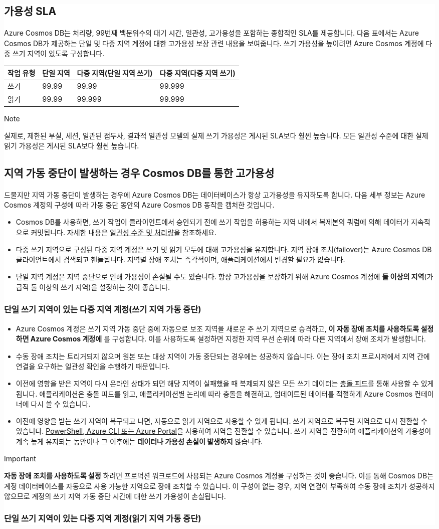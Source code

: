 ## <a name="slas-for-availability"></a>가용성 SLA

Azure Cosmos DB는 처리량, 99번째 백분위수의 대기 시간, 일관성, 고가용성을 포함하는 종합적인 SLA를 제공합니다. 다음 표에서는 Azure Cosmos DB가 제공하는 단일 및 다중 지역 계정에 대한 고가용성 보장 관련 내용을 보여줍니다. 쓰기 가용성을 높이려면 Azure Cosmos 계정에 다중 쓰기 지역이 있도록 구성합니다.

|작업 유형  | 단일 지역 |다중 지역(단일 지역 쓰기)|다중 지역(다중 지역 쓰기) |
|---------|---------|---------|-------|
|쓰기    | 99.99    |99.99   |99.999|
|읽기     | 99.99    |99.999  |99.999|

> [!NOTE]
> 실제로, 제한된 부실, 세션, 일관된 접두사, 결과적 일관성 모델의 실제 쓰기 가용성은 게시된 SLA보다 훨씬 높습니다. 모든 일관성 수준에 대한 실제 읽기 가용성은 게시된 SLA보다 훨씬 높습니다.

## <a name="high-availability-with-azure-cosmos-db-in-the-event-of-regional-outages"></a>지역 가동 중단이 발생하는 경우 Cosmos DB를 통한 고가용성

드물지만 지역 가동 중단이 발생하는 경우에 Azure Cosmos DB는 데이터베이스가 항상 고가용성을 유지하도록 합니다. 다음 세부 정보는 Azure Cosmos 계정의 구성에 따라 가동 중단 동안의 Azure Cosmos DB 동작을 캡처한 것입니다.

* Cosmos DB를 사용하면, 쓰기 작업이 클라이언트에서 승인되기 전에 쓰기 작업을 허용하는 지역 내에서 복제본의 쿼럼에 의해 데이터가 지속적으로 커밋됩니다. 자세한 내용은 [일관성 수준 및 처리량](./consistency-levels.md#consistency-levels-and-throughput)을 참조하세요.

* 다중 쓰기 지역으로 구성된 다중 지역 계정은 쓰기 및 읽기 모두에 대해 고가용성을 유지합니다. 지역 장애 조치(failover)는 Azure Cosmos DB 클라이언트에서 검색되고 핸들됩니다. 지역별 장애 조치는 즉각적이며, 애플리케이션에서 변경할 필요가 없습니다.

* 단일 지역 계정은 지역 중단으로 인해 가용성이 손실될 수도 있습니다. 항상 고가용성을 보장하기 위해 Azure Cosmos 계정에 **둘 이상의 지역**(가급적 둘 이상의 쓰기 지역)을 설정하는 것이 좋습니다.

### <a name="multi-region-accounts-with-a-single-write-region-write-region-outage"></a>단일 쓰기 지역이 있는 다중 지역 계정(쓰기 지역 가동 중단)

* Azure Cosmos 계정은 쓰기 지역 가동 중단 중에 자동으로 보조 지역을 새로운 주 쓰기 지역으로 승격하고, **이 자동 장애 조치를 사용하도록 설정하면 Azure Cosmos 계정에** 를 구성합니다. 이를 사용하도록 설정하면 지정한 지역 우선 순위에 따라 다른 지역에서 장애 조치가 발생합니다.

* 수동 장애 조치는 트리거되지 않으며 원본 또는 대상 지역이 가동 중단되는 경우에는 성공하지 않습니다. 이는 장애 조치 프로시저에서 지역 간에 연결을 요구하는 일관성 확인을 수행하기 때문입니다.

* 이전에 영향을 받은 지역이 다시 온라인 상태가 되면 해당 지역이 실패했을 때 복제되지 않은 모든 쓰기 데이터는 [충돌 피드](how-to-manage-conflicts.md#read-from-conflict-feed)를 통해 사용할 수 있게 됩니다. 애플리케이션은 충돌 피드를 읽고, 애플리케이션별 논리에 따라 충돌을 해결하고, 업데이트된 데이터를 적절하게 Azure Cosmos 컨테이너에 다시 쓸 수 있습니다.

* 이전에 영향을 받는 쓰기 지역이 복구되고 나면, 자동으로 읽기 지역으로 사용할 수 있게 됩니다. 쓰기 지역으로 복구된 지역으로 다시 전환할 수 있습니다. [PowerShell, Azure CLI 또는 Azure Portal](how-to-manage-database-account.md#manual-failover)을 사용하여 지역을 전환할 수 있습니다. 쓰기 지역을 전환하여 애플리케이션의 가용성이 계속 높게 유지되는 동안이나 그 이후에는 **데이터나 가용성 손실이 발생하지** 않습니다.

> [!IMPORTANT]
> **자동 장애 조치를 사용하도록 설정** 하려면 프로덕션 워크로드에 사용되는 Azure Cosmos 계정을 구성하는 것이 좋습니다. 이를 통해 Cosmos DB는 계정 데이터베이스를 자동으로 사용 가능한 지역으로 장애 조치할 수 있습니다. 이 구성이 없는 경우, 지역 연결이 부족하여 수동 장애 조치가 성공하지 않으므로 계정의 쓰기 지역 가동 중단 시간에 대한 쓰기 가용성이 손실됩니다.

### <a name="multi-region-accounts-with-a-single-write-region-read-region-outage"></a>단일 쓰기 지역이 있는 다중 지역 계정(읽기 지역 가동 중단)
